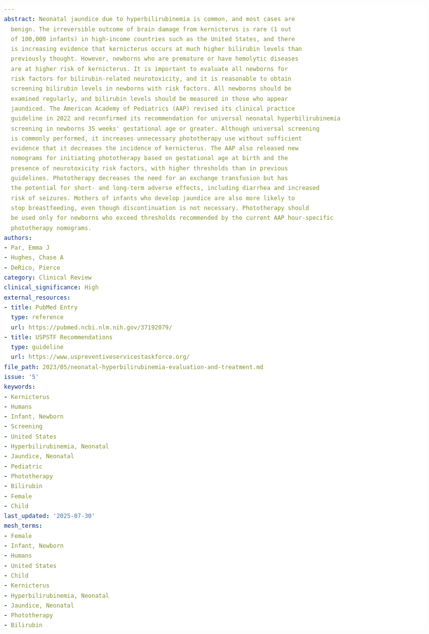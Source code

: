 ```yaml
---
abstract: Neonatal jaundice due to hyperbilirubinemia is common, and most cases are
  benign. The irreversible outcome of brain damage from kernicterus is rare (1 out
  of 100,000 infants) in high-income countries such as the United States, and there
  is increasing evidence that kernicterus occurs at much higher bilirubin levels than
  previously thought. However, newborns who are premature or have hemolytic diseases
  are at higher risk of kernicterus. It is important to evaluate all newborns for
  risk factors for bilirubin-related neurotoxicity, and it is reasonable to obtain
  screening bilirubin levels in newborns with risk factors. All newborns should be
  examined regularly, and bilirubin levels should be measured in those who appear
  jaundiced. The American Academy of Pediatrics (AAP) revised its clinical practice
  guideline in 2022 and reconfirmed its recommendation for universal neonatal hyperbilirubinemia
  screening in newborns 35 weeks' gestational age or greater. Although universal screening
  is commonly performed, it increases unnecessary phototherapy use without sufficient
  evidence that it decreases the incidence of kernicterus. The AAP also released new
  nomograms for initiating phototherapy based on gestational age at birth and the
  presence of neurotoxicity risk factors, with higher thresholds than in previous
  guidelines. Phototherapy decreases the need for an exchange transfusion but has
  the potential for short- and long-term adverse effects, including diarrhea and increased
  risk of seizures. Mothers of infants who develop jaundice are also more likely to
  stop breastfeeding, even though discontinuation is not necessary. Phototherapy should
  be used only for newborns who exceed thresholds recommended by the current AAP hour-specific
  phototherapy nomograms.
authors:
- Par, Emma J
- Hughes, Chase A
- DeRico, Pierce
category: Clinical Review
clinical_significance: High
external_resources:
- title: PubMed Entry
  type: reference
  url: https://pubmed.ncbi.nlm.nih.gov/37192079/
- title: USPSTF Recommendations
  type: guideline
  url: https://www.uspreventiveservicestaskforce.org/
file_path: 2023/05/neonatal-hyperbilirubinemia-evaluation-and-treatment.md
issue: '5'
keywords:
- Kernicterus
- Humans
- Infant, Newborn
- Screening
- United States
- Hyperbilirubinemia, Neonatal
- Jaundice, Neonatal
- Pediatric
- Phototherapy
- Bilirubin
- Female
- Child
last_updated: '2025-07-30'
mesh_terms:
- Female
- Infant, Newborn
- Humans
- United States
- Child
- Kernicterus
- Hyperbilirubinemia, Neonatal
- Jaundice, Neonatal
- Phototherapy
- Bilirubin
```